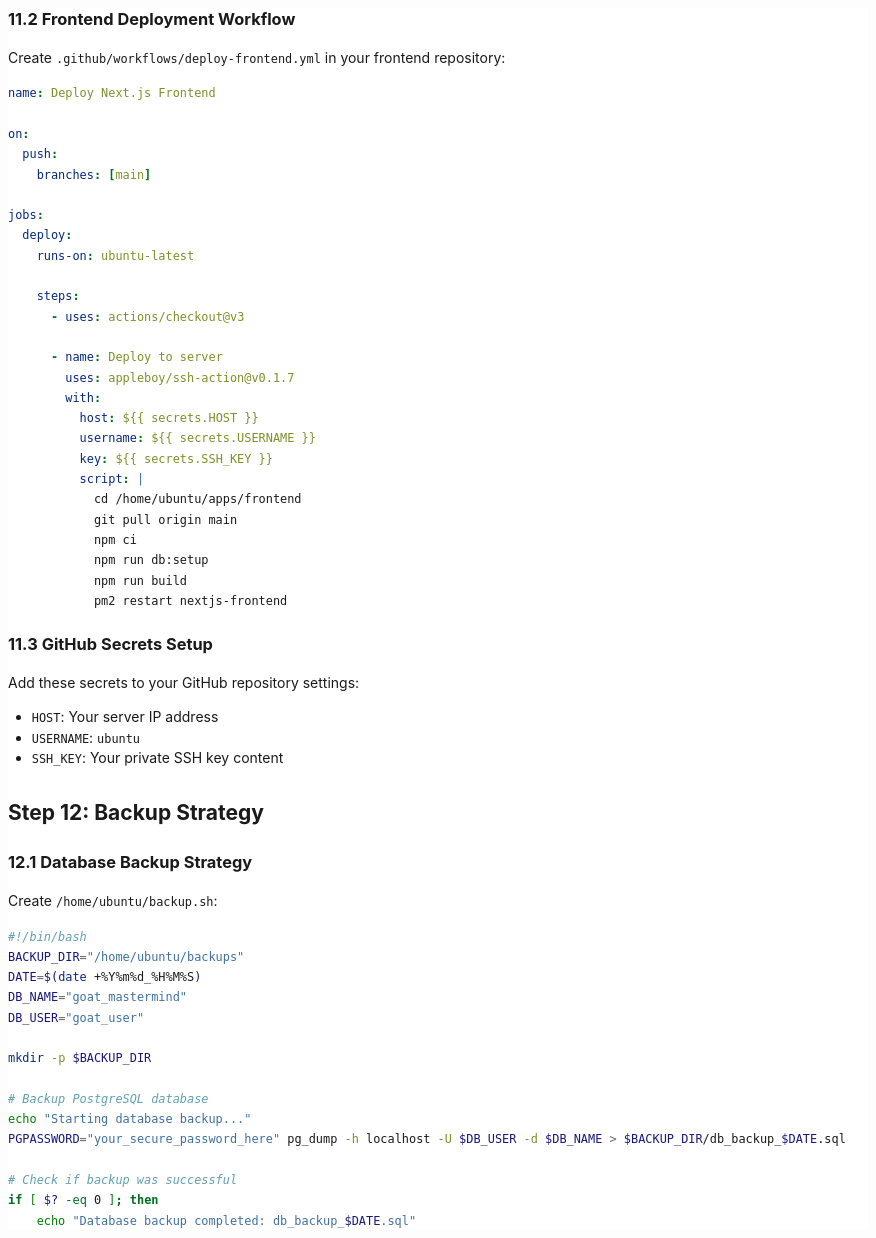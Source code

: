 
### 11.2 Frontend Deployment Workflow

Create `.github/workflows/deploy-frontend.yml` in your frontend repository:

```yaml
name: Deploy Next.js Frontend

on:
  push:
    branches: [main]

jobs:
  deploy:
    runs-on: ubuntu-latest

    steps:
      - uses: actions/checkout@v3

      - name: Deploy to server
        uses: appleboy/ssh-action@v0.1.7
        with:
          host: ${{ secrets.HOST }}
          username: ${{ secrets.USERNAME }}
          key: ${{ secrets.SSH_KEY }}
          script: |
            cd /home/ubuntu/apps/frontend
            git pull origin main
            npm ci
            npm run db:setup
            npm run build
            pm2 restart nextjs-frontend
```

### 11.3 GitHub Secrets Setup

Add these secrets to your GitHub repository settings:

- `HOST`: Your server IP address
- `USERNAME`: `ubuntu`
- `SSH_KEY`: Your private SSH key content

## Step 12: Backup Strategy

### 12.1 Database Backup Strategy

Create `/home/ubuntu/backup.sh`:

```bash
#!/bin/bash
BACKUP_DIR="/home/ubuntu/backups"
DATE=$(date +%Y%m%d_%H%M%S)
DB_NAME="goat_mastermind"
DB_USER="goat_user"

mkdir -p $BACKUP_DIR

# Backup PostgreSQL database
echo "Starting database backup..."
PGPASSWORD="your_secure_password_here" pg_dump -h localhost -U $DB_USER -d $DB_NAME > $BACKUP_DIR/db_backup_$DATE.sql

# Check if backup was successful
if [ $? -eq 0 ]; then
    echo "Database backup completed: db_backup_$DATE.sql"
```